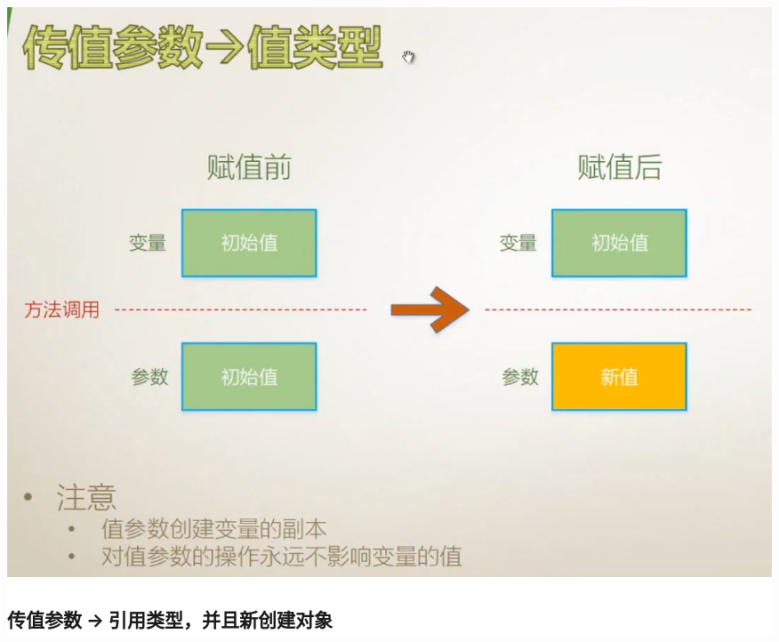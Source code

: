 ![1542076791705-2fc03de9-e309-4eb8-8fb2-974c371f241d.png](./assets/018传值、输出、引用、数组、具名、可选参数、扩展方法/1542076791705-2fc03de9-e309-4eb8-8fb2-974c371f241d-403807.png)

## 传值参数 -> 引用类型，并且新创建对象
